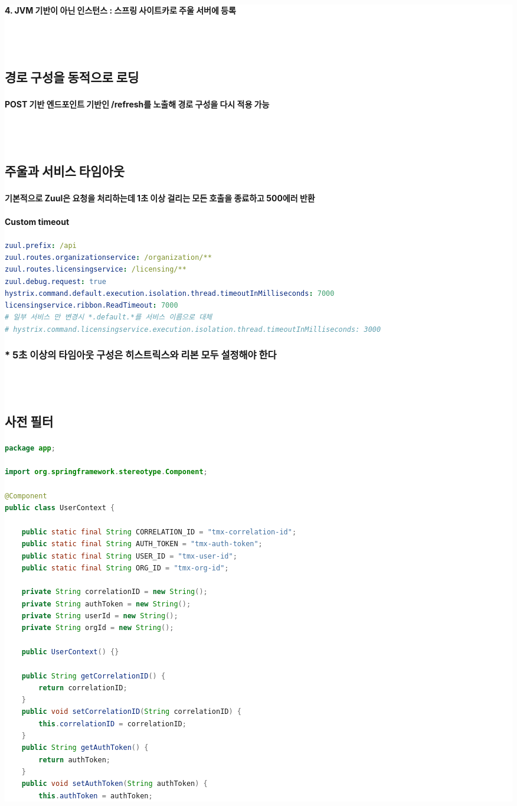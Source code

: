 #### 4. JVM 기반이 아닌 인스턴스 : 스프링 사이트카로 주울 서버에 등록

<br/>
<br/>

## 경로 구성을 동적으로 로딩
#### POST 기반 엔드포인트 기반인 /refresh를 노출해 경로 구성을 다시 적용 가능

<br/>
<br/>

## 주울과 서비스 타임아웃
#### 기본적으로 Zuul은 요청을 처리하는데 1초 이상 걸리는 모든 호출을 종료하고 500에러 반환
#### Custom timeout
```yaml
zuul.prefix: /api
zuul.routes.organizationservice: /organization/**
zuul.routes.licensingservice: /licensing/**
zuul.debug.request: true
hystrix.command.default.execution.isolation.thread.timeoutInMilliseconds: 7000
licensingservice.ribbon.ReadTimeout: 7000
# 일부 서비스 만 변경시 *.default.*를 서비스 이름으로 대체
# hystrix.command.licensingservice.execution.isolation.thread.timeoutInMilliseconds: 3000
```
### * **5초 이상의 타임아웃 구성은 히스트릭스와 리본 모두 설정해야 한다**

<br/>
<br/>

## 사전 필터
```java
package app;

import org.springframework.stereotype.Component;

@Component
public class UserContext {

	public static final String CORRELATION_ID = "tmx-correlation-id";
	public static final String AUTH_TOKEN = "tmx-auth-token";
	public static final String USER_ID = "tmx-user-id";
	public static final String ORG_ID = "tmx-org-id";
	
	private String correlationID = new String();
	private String authToken = new String();
	private String userId = new String();
	private String orgId = new String();
	
	public UserContext() {}
	
	public String getCorrelationID() {
		return correlationID;
	}
	public void setCorrelationID(String correlationID) {
		this.correlationID = correlationID;
	}
	public String getAuthToken() {
		return authToken;
	}
	public void setAuthToken(String authToken) {
		this.authToken = authToken;
```